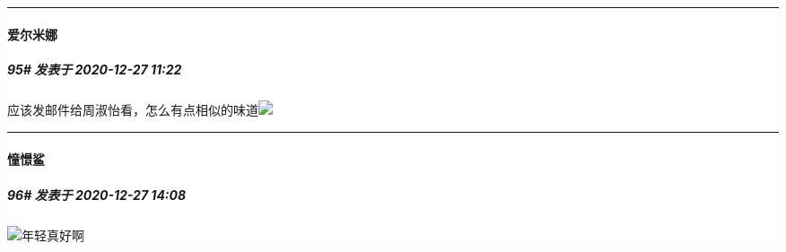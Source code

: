 -----

####  爱尔米娜  
##### 95#       发表于 2020-12-27 11:22


应该发邮件给周淑怡看，怎么有点相似的味道<img src="https://static.saraba1st.com/image/smiley/face2017/067.png" referrerpolicy="no-referrer">


-----

####  憧憬鲨  
##### 96#       发表于 2020-12-27 14:08


<img src="https://static.saraba1st.com/image/smiley/carton2017/018.gif" referrerpolicy="no-referrer">年轻真好啊


                                              